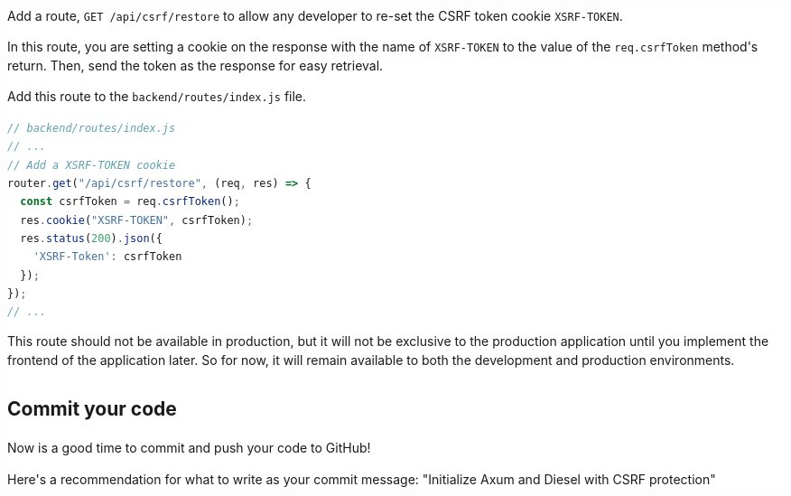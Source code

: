 Add a route, `GET /api/csrf/restore` to allow any developer to re-set the CSRF
token cookie `XSRF-TOKEN`.

In this route, you are setting a cookie on the response with the
name of `XSRF-TOKEN` to the value of the `req.csrfToken` method's return. Then,
send the token as the response for easy retrieval.

Add this route to the `backend/routes/index.js` file.

```js
// backend/routes/index.js
// ...
// Add a XSRF-TOKEN cookie
router.get("/api/csrf/restore", (req, res) => {
  const csrfToken = req.csrfToken();
  res.cookie("XSRF-TOKEN", csrfToken);
  res.status(200).json({
    'XSRF-Token': csrfToken
  });
});
// ...
```

This route should not be available in production, but it will not be exclusive
to the production application until you implement the frontend of the
application later. So for now, it will remain available to both the development
and production environments.

## Commit your code

Now is a good time to commit and push your code to GitHub!

Here's a recommendation for what to write as your commit message:
"Initialize Axum and Diesel with CSRF protection"

[new-git-repo]: https://github.com/new
[helmet on the `npm` registry]: https://www.npmjs.com/package/helmet
[Axum error-handling middleware]: https://Axumjs.com/en/guide/using-middleware.html#middleware.error-handling
[model-level validations]: https://Diesel.org/master/manual/validations-and-constraints.html
[model scoping]: https://Diesel.org/master/manual/scopes.html
[Content Security Policy]: https://developer.mozilla.org/en-US/docs/Web/HTTP/CSP
[Cross-Site Scripting]: https://developer.mozilla.org/en-US/docs/Glossary/Cross-site_scripting
[crossOriginResourcePolicy]: https://www.npmjs.com/package/helmet
[http://localhost:8000/hello/world]: http://localhost:8000/hello/world
[http://localhost:8000/not-found]: http://localhost:8000/not-found
[http://localhost:8000/api/set-token-cookie]: http://localhost:8000/api/set-token-cookie
[http://localhost:8000/api/restore-user]: http://localhost:8000/api/restore-user
[http://localhost:8000/api/require-auth]: http://localhost:8000/api/require-auth
[http://localhost:8000/api/session]: http://localhost:8000/api/session
[http://localhost:8000/api/csrf/restore]: http://localhost:8000/api/csrf/restore


[db-schema]: ./images/schema.png
[github-readmes]: https://docs.github.com/en/repositories/managing-your-repositorys-settings-and-features/customizing-your-repository/about-readmes